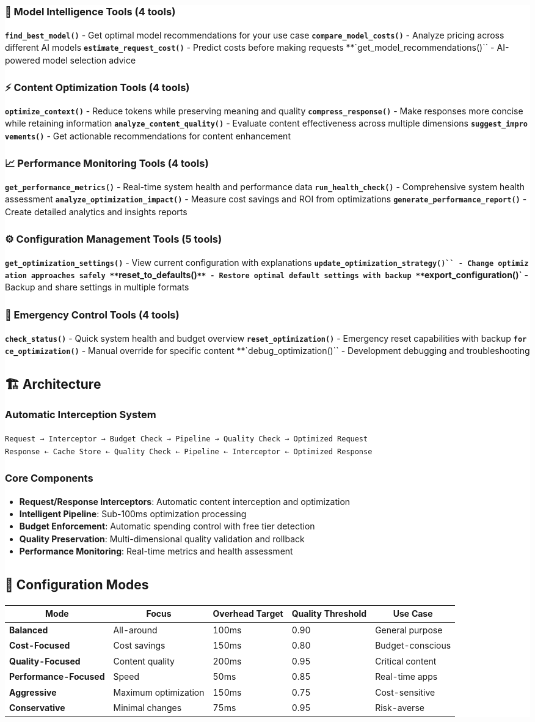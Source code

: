 ### 🤖 Model Intelligence Tools (4 tools)
**`find_best_model()`** - Get optimal model recommendations for your use case
**`compare_model_costs()`** - Analyze pricing across different AI models
**`estimate_request_cost()`** - Predict costs before making requests
**`get_model_recommendations()`` - AI-powered model selection advice

### ⚡ Content Optimization Tools (4 tools)
**`optimize_context()`** - Reduce tokens while preserving meaning and quality
**`compress_response()`** - Make responses more concise while retaining information
**`analyze_content_quality()`** - Evaluate content effectiveness across multiple dimensions
**`suggest_improvements()`** - Get actionable recommendations for content enhancement

### 📈 Performance Monitoring Tools (4 tools)
**`get_performance_metrics()`** - Real-time system health and performance data
**`run_health_check()`** - Comprehensive system health assessment
**`analyze_optimization_impact()`** - Measure cost savings and ROI from optimizations
**`generate_performance_report()`** - Create detailed analytics and insights reports

### ⚙️ Configuration Management Tools (5 tools)
**`get_optimization_settings()`** - View current configuration with explanations
**`update_optimization_strategy()`` - Change optimization approaches safely
**`reset_to_defaults()`** - Restore optimal default settings with backup
**`export_configuration()`** - Backup and share settings in multiple formats

### 🚨 Emergency Control Tools (4 tools)
**`check_status()`** - Quick system health and budget overview
**`reset_optimization()`** - Emergency reset capabilities with backup
**`force_optimization()`** - Manual override for specific content
**`debug_optimization()`` - Development debugging and troubleshooting

## 🏗️ Architecture

### Automatic Interception System
```
Request → Interceptor → Budget Check → Pipeline → Quality Check → Optimized Request
Response ← Cache Store ← Quality Check ← Pipeline ← Interceptor ← Optimized Response
```

### Core Components
- **Request/Response Interceptors**: Automatic content interception and optimization
- **Intelligent Pipeline**: Sub-100ms optimization processing
- **Budget Enforcement**: Automatic spending control with free tier detection
- **Quality Preservation**: Multi-dimensional quality validation and rollback
- **Performance Monitoring**: Real-time metrics and health assessment

## 🚦 Configuration Modes

| Mode | Focus | Overhead Target | Quality Threshold | Use Case |
|------|-------|-----------------|------------------|----------|
| **Balanced** | All-around | 100ms | 0.90 | General purpose |
| **Cost-Focused** | Cost savings | 150ms | 0.80 | Budget-conscious |
| **Quality-Focused** | Content quality | 200ms | 0.95 | Critical content |
| **Performance-Focused** | Speed | 50ms | 0.85 | Real-time apps |
| **Aggressive** | Maximum optimization | 150ms | 0.75 | Cost-sensitive |
| **Conservative** | Minimal changes | 75ms | 0.95 | Risk-averse |
